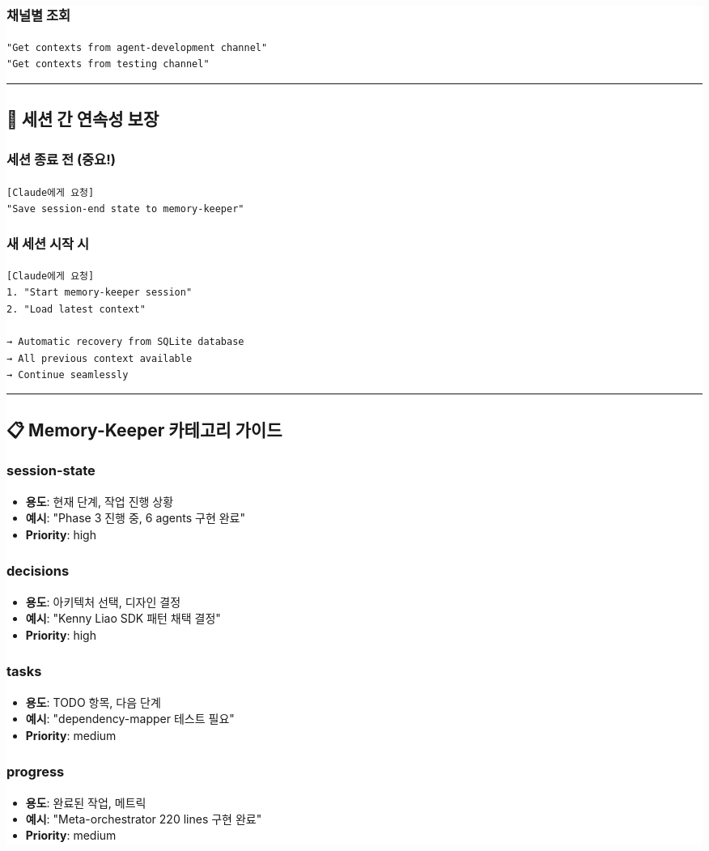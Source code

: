 ### 채널별 조회
```
"Get contexts from agent-development channel"
"Get contexts from testing channel"
```

---

## 🔄 세션 간 연속성 보장

### 세션 종료 전 (중요!)
```
[Claude에게 요청]
"Save session-end state to memory-keeper"
```

### 새 세션 시작 시
```
[Claude에게 요청]
1. "Start memory-keeper session"
2. "Load latest context"

→ Automatic recovery from SQLite database
→ All previous context available
→ Continue seamlessly
```

---

## 📋 Memory-Keeper 카테고리 가이드

### session-state
- **용도**: 현재 단계, 작업 진행 상황
- **예시**: "Phase 3 진행 중, 6 agents 구현 완료"
- **Priority**: high

### decisions
- **용도**: 아키텍처 선택, 디자인 결정
- **예시**: "Kenny Liao SDK 패턴 채택 결정"
- **Priority**: high

### tasks
- **용도**: TODO 항목, 다음 단계
- **예시**: "dependency-mapper 테스트 필요"
- **Priority**: medium

### progress
- **용도**: 완료된 작업, 메트릭
- **예시**: "Meta-orchestrator 220 lines 구현 완료"
- **Priority**: medium
